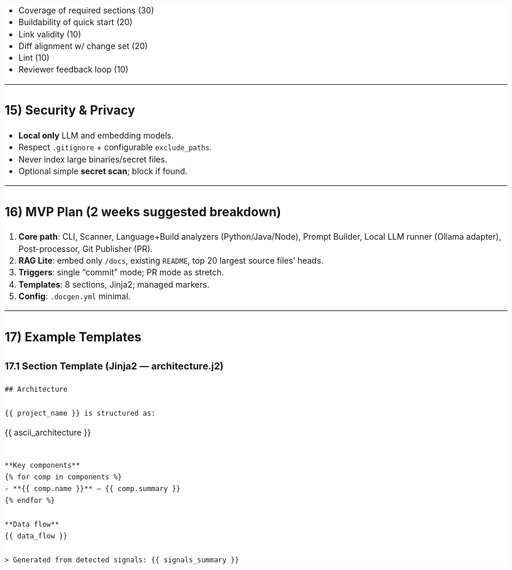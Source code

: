   * Coverage of required sections (30)
  * Buildability of quick start (20)
  * Link validity (10)
  * Diff alignment w/ change set (20)
  * Lint (10)
  * Reviewer feedback loop (10)

---

## 15) Security & Privacy

* **Local only** LLM and embedding models.
* Respect `.gitignore` + configurable `exclude_paths`.
* Never index large binaries/secret files.
* Optional simple **secret scan**; block if found.

---

## 16) MVP Plan (2 weeks suggested breakdown)

1. **Core path**: CLI, Scanner, Language+Build analyzers (Python/Java/Node), Prompt Builder, Local LLM runner (Ollama adapter), Post-processor, Git Publisher (PR).
2. **RAG Lite**: embed only `/docs`, existing `README`, top 20 largest source files’ heads.
3. **Triggers**: single “commit” mode; PR mode as stretch.
4. **Templates**: 8 sections, Jinja2; managed markers.
5. **Config**: `.docgen.yml` minimal.

---

## 17) Example Templates

### 17.1 Section Template (Jinja2 — architecture.j2)

```jinja2
## Architecture

{{ project_name }} is structured as:

```

{{ ascii\_architecture }}

```

**Key components**
{% for comp in components %}
- **{{ comp.name }}** — {{ comp.summary }}
{% endfor %}

**Data flow**
{{ data_flow }}

> Generated from detected signals: {{ signals_summary }}
```
